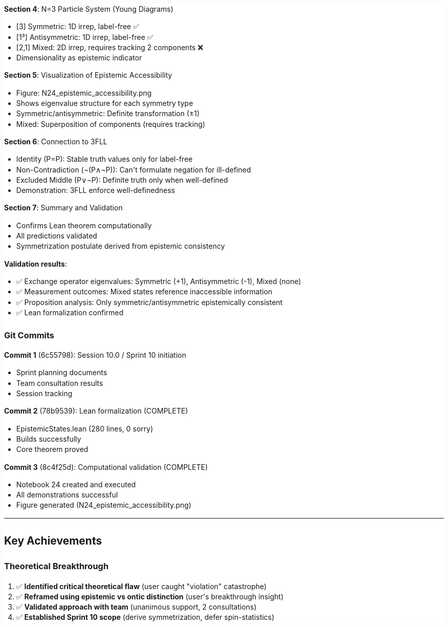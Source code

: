 **Section 4**: N=3 Particle System (Young Diagrams)
- [3] Symmetric: 1D irrep, label-free ✅
- [1³] Antisymmetric: 1D irrep, label-free ✅
- [2,1] Mixed: 2D irrep, requires tracking 2 components ❌
- Dimensionality as epistemic indicator

**Section 5**: Visualization of Epistemic Accessibility
- Figure: N24_epistemic_accessibility.png
- Shows eigenvalue structure for each symmetry type
- Symmetric/antisymmetric: Definite transformation (±1)
- Mixed: Superposition of components (requires tracking)

**Section 6**: Connection to 3FLL
- Identity (P=P): Stable truth values only for label-free
- Non-Contradiction (¬(P∧¬P)): Can't formulate negation for ill-defined
- Excluded Middle (P∨¬P): Definite truth only when well-defined
- Demonstration: 3FLL enforce well-definedness

**Section 7**: Summary and Validation
- Confirms Lean theorem computationally
- All predictions validated
- Symmetrization postulate derived from epistemic consistency

**Validation results**:
- ✅ Exchange operator eigenvalues: Symmetric (+1), Antisymmetric (-1), Mixed (none)
- ✅ Measurement outcomes: Mixed states reference inaccessible information
- ✅ Proposition analysis: Only symmetric/antisymmetric epistemically consistent
- ✅ Lean formalization confirmed

### Git Commits

**Commit 1** (6c55798): Session 10.0 / Sprint 10 initiation
- Sprint planning documents
- Team consultation results
- Session tracking

**Commit 2** (78b9539): Lean formalization (COMPLETE)
- EpistemicStates.lean (280 lines, 0 sorry)
- Builds successfully
- Core theorem proved

**Commit 3** (8c4f25d): Computational validation (COMPLETE)
- Notebook 24 created and executed
- All demonstrations successful
- Figure generated (N24_epistemic_accessibility.png)

---

## Key Achievements

### Theoretical Breakthrough
1. ✅ **Identified critical theoretical flaw** (user caught "violation" catastrophe)
2. ✅ **Reframed using epistemic vs ontic distinction** (user's breakthrough insight)
3. ✅ **Validated approach with team** (unanimous support, 2 consultations)
4. ✅ **Established Sprint 10 scope** (derive symmetrization, defer spin-statistics)
